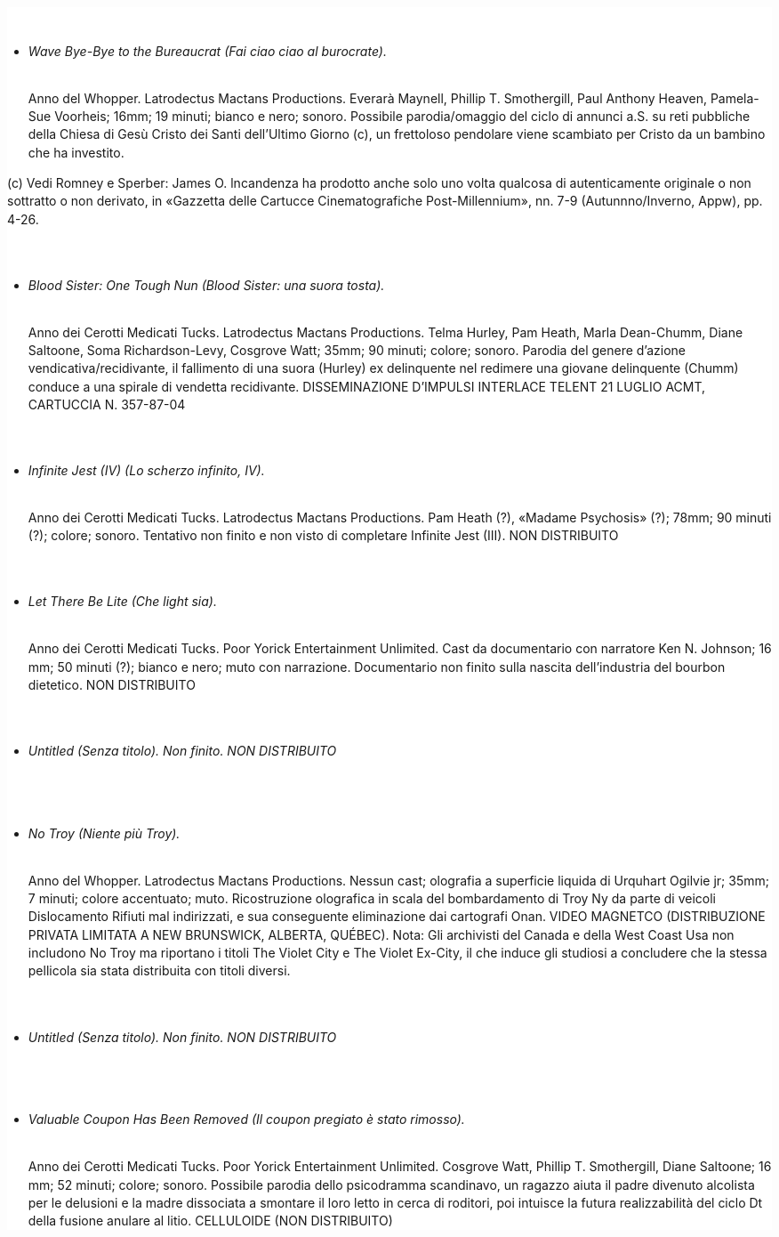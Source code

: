 &nbsp;
- ###### Wave Bye-Bye to the Bureaucrat (Fai ciao ciao al burocrate).
  Anno del Whopper. Latrodectus Mactans Productions. Everarà Maynell, Phillip T. Smothergill, Paul Anthony Heaven, Pamela-Sue Voorheis; 16mm; 19 minuti; bianco e nero; sonoro. Possibile parodia/omaggio del ciclo di annunci a.S. su reti pubbliche della Chiesa di Gesù Cristo dei Santi dell’Ultimo Giorno (c), un frettoloso pendolare viene scambiato per Cristo da un bambino che ha investito.

(c) Vedi Romney e Sperber: James O. lncandenza ha prodotto anche solo uno volta qualcosa di autenticamente originale o non sottratto o non derivato, in «Gazzetta delle Cartucce Cinematografiche Post-Millennium», nn. 7-9 (Autunnno/Inverno, Appw), pp. 4-26.

&nbsp;
- ###### Blood Sister: One Tough Nun (Blood Sister: una suora tosta).
  Anno dei Cerotti Medicati Tucks. Latrodectus Mactans Productions. Telma Hurley, Pam Heath, Marla Dean-Chumm, Diane Saltoone, Soma Richardson-Levy, Cosgrove Watt; 35mm; 90 minuti; colore; sonoro. Parodia del genere d’azione vendicativa/recidivante, il fallimento di una suora (Hurley) ex delinquente nel redimere una giovane delinquente (Chumm) conduce a una spirale di vendetta recidivante. DISSEMINAZIONE D’IMPULSI INTERLACE TELENT 21 LUGLIO ACMT, CARTUCCIA N. 357-87-04

&nbsp;
- ###### Infinite Jest (IV) (Lo scherzo infinito, IV).
  Anno dei Cerotti Medicati Tucks. Latrodectus Mactans Productions. Pam Heath (?), «Madame Psychosis» (?); 78mm; 90 minuti (?); colore; sonoro. Tentativo non finito e non visto di completare Infinite Jest (III). NON DISTRIBUITO

&nbsp;
- ###### Let There Be Lite (Che light sia).
  Anno dei Cerotti Medicati Tucks. Poor Yorick Entertainment Unlimited. Cast da documentario con narratore Ken N. Johnson; 16 mm; 50 minuti (?); bianco e nero; muto con narrazione. Documentario non finito sulla nascita dell’industria del bourbon dietetico. NON DISTRIBUITO

&nbsp;
- ###### Untitled (Senza titolo). Non finito. NON DISTRIBUITO

&nbsp;
- ###### No Troy (Niente più Troy).
  Anno del Whopper. Latrodectus Mactans Productions. Nessun cast; olografia a superficie liquida di Urquhart Ogilvie jr; 35mm; 7 minuti; colore accentuato; muto. Ricostruzione olografica in scala del bombardamento di Troy Ny da parte di veicoli Dislocamento Rifiuti mal indirizzati, e sua conseguente eliminazione dai cartografi Onan. VIDEO MAGNETCO (DISTRIBUZIONE PRIVATA LIMITATA A NEW BRUNSWICK, ALBERTA, QUÉBEC). Nota: Gli archivisti del Canada e della West Coast Usa non includono No Troy ma riportano i titoli The Violet City e The Violet Ex-City, il che induce gli studiosi a concludere che la stessa pellicola sia stata distribuita con titoli diversi.

&nbsp;
- ###### Untitled (Senza titolo). Non finito. NON DISTRIBUITO

&nbsp;
- ###### Valuable Coupon Has Been Removed (Il coupon pregiato è stato rimosso).
  Anno dei Cerotti Medicati Tucks. Poor Yorick Entertainment Unlimited. Cosgrove Watt, Phillip T. Smothergill, Diane Saltoone; 16 mm; 52 minuti; colore; sonoro. Possibile parodia dello psicodramma scandinavo, un ragazzo aiuta il padre divenuto alcolista per le delusioni e la madre dissociata a smontare il loro letto in cerca di roditori, poi intuisce la futura realizzabilità del ciclo Dt della fusione anulare al litio. CELLULOIDE (NON DISTRIBUITO)
